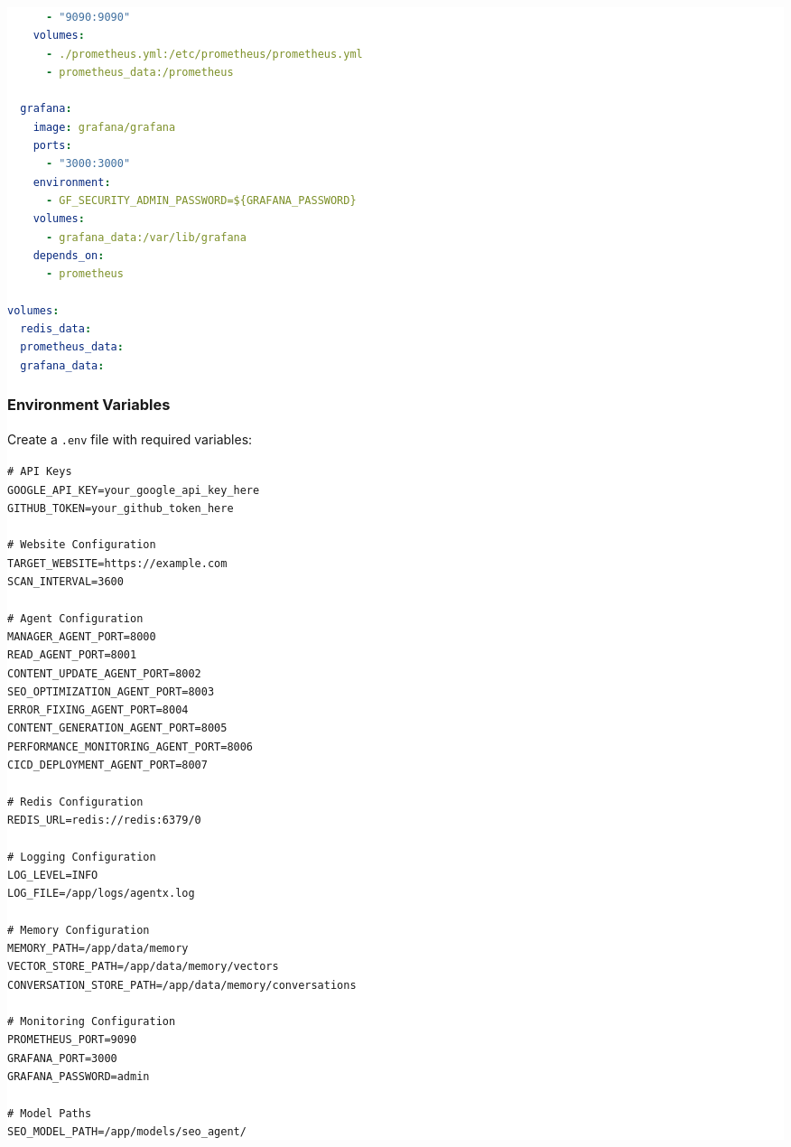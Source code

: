 ```yaml
      - "9090:9090"
    volumes:
      - ./prometheus.yml:/etc/prometheus/prometheus.yml
      - prometheus_data:/prometheus

  grafana:
    image: grafana/grafana
    ports:
      - "3000:3000"
    environment:
      - GF_SECURITY_ADMIN_PASSWORD=${GRAFANA_PASSWORD}
    volumes:
      - grafana_data:/var/lib/grafana
    depends_on:
      - prometheus

volumes:
  redis_data:
  prometheus_data:
  grafana_data:
```

### Environment Variables

Create a `.env` file with required variables:

```env
# API Keys
GOOGLE_API_KEY=your_google_api_key_here
GITHUB_TOKEN=your_github_token_here

# Website Configuration
TARGET_WEBSITE=https://example.com
SCAN_INTERVAL=3600

# Agent Configuration
MANAGER_AGENT_PORT=8000
READ_AGENT_PORT=8001
CONTENT_UPDATE_AGENT_PORT=8002
SEO_OPTIMIZATION_AGENT_PORT=8003
ERROR_FIXING_AGENT_PORT=8004
CONTENT_GENERATION_AGENT_PORT=8005
PERFORMANCE_MONITORING_AGENT_PORT=8006
CICD_DEPLOYMENT_AGENT_PORT=8007

# Redis Configuration
REDIS_URL=redis://redis:6379/0

# Logging Configuration
LOG_LEVEL=INFO
LOG_FILE=/app/logs/agentx.log

# Memory Configuration
MEMORY_PATH=/app/data/memory
VECTOR_STORE_PATH=/app/data/memory/vectors
CONVERSATION_STORE_PATH=/app/data/memory/conversations

# Monitoring Configuration
PROMETHEUS_PORT=9090
GRAFANA_PORT=3000
GRAFANA_PASSWORD=admin

# Model Paths
SEO_MODEL_PATH=/app/models/seo_agent/
```